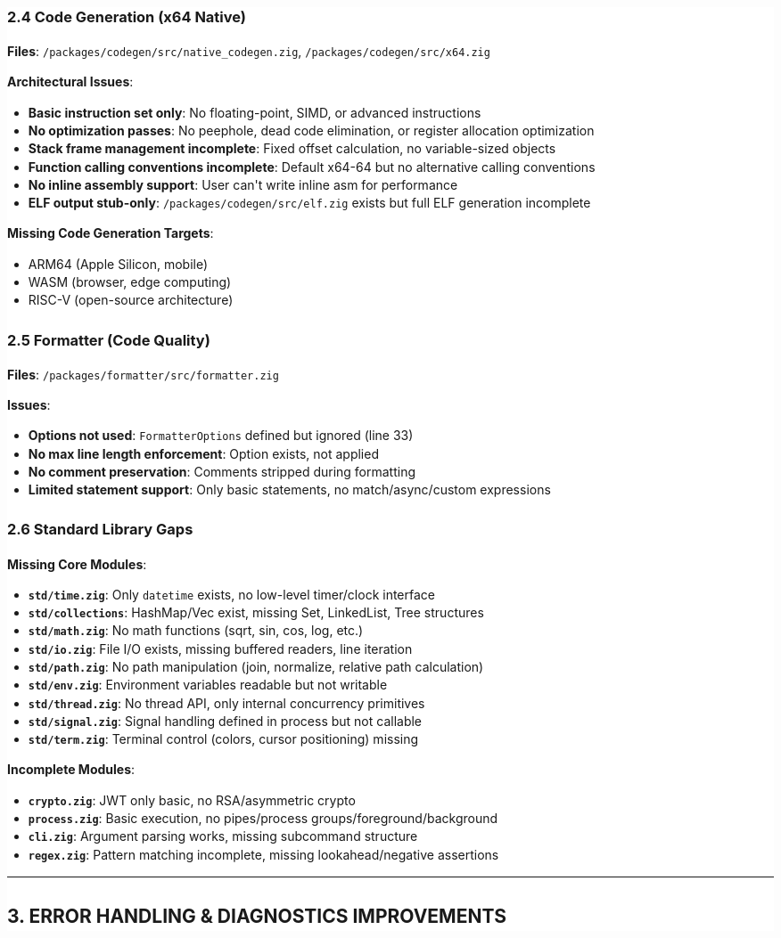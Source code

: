 ### 2.4 Code Generation (x64 Native)

**Files**: `/packages/codegen/src/native_codegen.zig`, `/packages/codegen/src/x64.zig`

**Architectural Issues**:
- **Basic instruction set only**: No floating-point, SIMD, or advanced instructions
- **No optimization passes**: No peephole, dead code elimination, or register allocation optimization
- **Stack frame management incomplete**: Fixed offset calculation, no variable-sized objects
- **Function calling conventions incomplete**: Default x64-64 but no alternative calling conventions
- **No inline assembly support**: User can't write inline asm for performance
- **ELF output stub-only**: `/packages/codegen/src/elf.zig` exists but full ELF generation incomplete

**Missing Code Generation Targets**:
- ARM64 (Apple Silicon, mobile)
- WASM (browser, edge computing)
- RISC-V (open-source architecture)

### 2.5 Formatter (Code Quality)

**Files**: `/packages/formatter/src/formatter.zig`

**Issues**:
- **Options not used**: `FormatterOptions` defined but ignored (line 33)
- **No max line length enforcement**: Option exists, not applied
- **No comment preservation**: Comments stripped during formatting
- **Limited statement support**: Only basic statements, no match/async/custom expressions

### 2.6 Standard Library Gaps

**Missing Core Modules**:
- **`std/time.zig`**: Only `datetime` exists, no low-level timer/clock interface
- **`std/collections`**: HashMap/Vec exist, missing Set, LinkedList, Tree structures
- **`std/math.zig`**: No math functions (sqrt, sin, cos, log, etc.)
- **`std/io.zig`**: File I/O exists, missing buffered readers, line iteration
- **`std/path.zig`**: No path manipulation (join, normalize, relative path calculation)
- **`std/env.zig`**: Environment variables readable but not writable
- **`std/thread.zig`**: No thread API, only internal concurrency primitives
- **`std/signal.zig`**: Signal handling defined in process but not callable
- **`std/term.zig`**: Terminal control (colors, cursor positioning) missing

**Incomplete Modules**:
- **`crypto.zig`**: JWT only basic, no RSA/asymmetric crypto
- **`process.zig`**: Basic execution, no pipes/process groups/foreground/background
- **`cli.zig`**: Argument parsing works, missing subcommand structure
- **`regex.zig`**: Pattern matching incomplete, missing lookahead/negative assertions

---

## 3. ERROR HANDLING & DIAGNOSTICS IMPROVEMENTS
